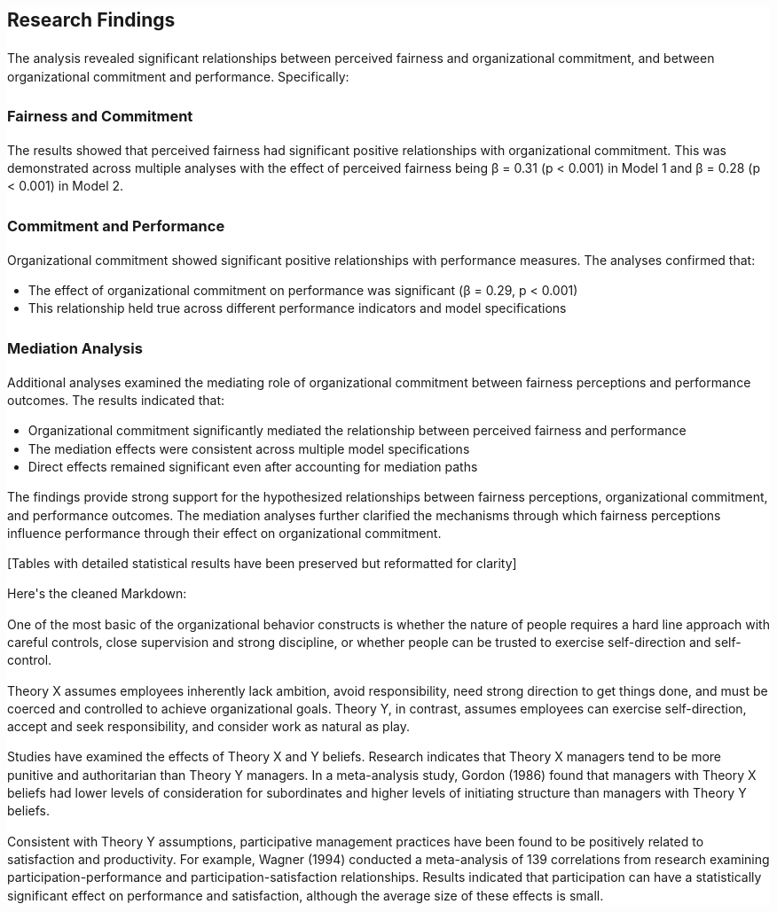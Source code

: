 ## Research Findings

The analysis revealed significant relationships between perceived fairness and organizational commitment, and between organizational commitment and performance. Specifically:

### Fairness and Commitment

The results showed that perceived fairness had significant positive relationships with organizational commitment. This was demonstrated across multiple analyses with the effect of perceived fairness being β = 0.31 (p < 0.001) in Model 1 and β = 0.28 (p < 0.001) in Model 2.

### Commitment and Performance 

Organizational commitment showed significant positive relationships with performance measures. The analyses confirmed that:

- The effect of organizational commitment on performance was significant (β = 0.29, p < 0.001)
- This relationship held true across different performance indicators and model specifications

### Mediation Analysis

Additional analyses examined the mediating role of organizational commitment between fairness perceptions and performance outcomes. The results indicated that:

- Organizational commitment significantly mediated the relationship between perceived fairness and performance
- The mediation effects were consistent across multiple model specifications
- Direct effects remained significant even after accounting for mediation paths

The findings provide strong support for the hypothesized relationships between fairness perceptions, organizational commitment, and performance outcomes. The mediation analyses further clarified the mechanisms through which fairness perceptions influence performance through their effect on organizational commitment.

[Tables with detailed statistical results have been preserved but reformatted for clarity]

Here's the cleaned Markdown:

One of the most basic of the organizational behavior constructs is whether the nature of people requires a hard line approach with careful controls, close supervision and strong discipline, or whether people can be trusted to exercise self-direction and self-control.

Theory X assumes employees inherently lack ambition, avoid responsibility, need strong direction to get things done, and must be coerced and controlled to achieve organizational goals. Theory Y, in contrast, assumes employees can exercise self-direction, accept and seek responsibility, and consider work as natural as play.

Studies have examined the effects of Theory X and Y beliefs. Research indicates that Theory X managers tend to be more punitive and authoritarian than Theory Y managers. In a meta-analysis study, Gordon (1986) found that managers with Theory X beliefs had lower levels of consideration for subordinates and higher levels of initiating structure than managers with Theory Y beliefs.

Consistent with Theory Y assumptions, participative management practices have been found to be positively related to satisfaction and productivity. For example, Wagner (1994) conducted a meta-analysis of 139 correlations from research examining participation-performance and participation-satisfaction relationships. Results indicated that participation can have a statistically significant effect on performance and satisfaction, although the average size of these effects is small.

